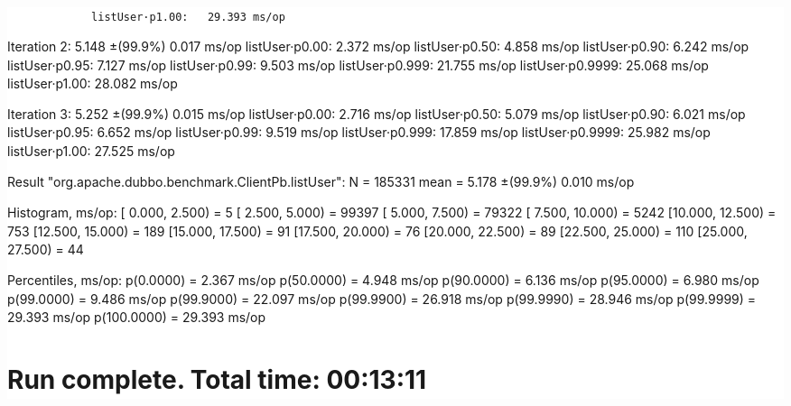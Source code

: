                  listUser·p1.00:   29.393 ms/op

Iteration   2: 5.148 ±(99.9%) 0.017 ms/op
                 listUser·p0.00:   2.372 ms/op
                 listUser·p0.50:   4.858 ms/op
                 listUser·p0.90:   6.242 ms/op
                 listUser·p0.95:   7.127 ms/op
                 listUser·p0.99:   9.503 ms/op
                 listUser·p0.999:  21.755 ms/op
                 listUser·p0.9999: 25.068 ms/op
                 listUser·p1.00:   28.082 ms/op

Iteration   3: 5.252 ±(99.9%) 0.015 ms/op
                 listUser·p0.00:   2.716 ms/op
                 listUser·p0.50:   5.079 ms/op
                 listUser·p0.90:   6.021 ms/op
                 listUser·p0.95:   6.652 ms/op
                 listUser·p0.99:   9.519 ms/op
                 listUser·p0.999:  17.859 ms/op
                 listUser·p0.9999: 25.982 ms/op
                 listUser·p1.00:   27.525 ms/op



Result "org.apache.dubbo.benchmark.ClientPb.listUser":
  N = 185331
  mean =      5.178 ±(99.9%) 0.010 ms/op

  Histogram, ms/op:
    [ 0.000,  2.500) = 5 
    [ 2.500,  5.000) = 99397 
    [ 5.000,  7.500) = 79322 
    [ 7.500, 10.000) = 5242 
    [10.000, 12.500) = 753 
    [12.500, 15.000) = 189 
    [15.000, 17.500) = 91 
    [17.500, 20.000) = 76 
    [20.000, 22.500) = 89 
    [22.500, 25.000) = 110 
    [25.000, 27.500) = 44 

  Percentiles, ms/op:
      p(0.0000) =      2.367 ms/op
     p(50.0000) =      4.948 ms/op
     p(90.0000) =      6.136 ms/op
     p(95.0000) =      6.980 ms/op
     p(99.0000) =      9.486 ms/op
     p(99.9000) =     22.097 ms/op
     p(99.9900) =     26.918 ms/op
     p(99.9990) =     28.946 ms/op
     p(99.9999) =     29.393 ms/op
    p(100.0000) =     29.393 ms/op


# Run complete. Total time: 00:13:11
